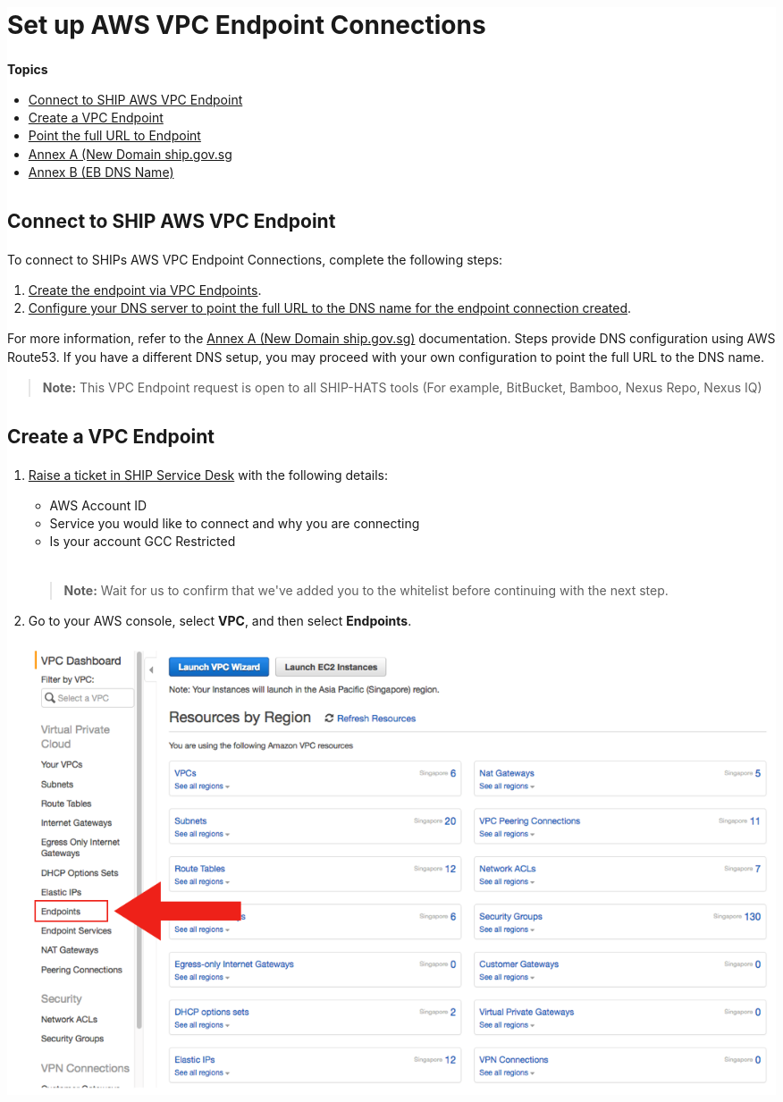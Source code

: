 # Set up AWS VPC Endpoint Connections

**Topics** 
- [Connect to SHIP AWS VPC Endpoint](#connect-to-ship-aws-vpc-endpoint)
- [Create a VPC Endpoint](#create-a-vpc-endpoint)
- [Point the full URL to Endpoint](#point-the-full-url-to-the-endpoint-dns-name-using-route-53)
- [Annex A (New Domain ship.gov.sg](#annex-a-new-domain-shipgovsg)
- [Annex B (EB DNS Name)](#annex-b-elb-dns-name)

## Connect to SHIP AWS VPC Endpoint
To connect to SHIPs AWS VPC Endpoint Connections, complete the following steps:
1.	[Create the endpoint via VPC Endpoints](#create-a-vpc-endpoint).
2.	[Configure your DNS server to point the full URL to the DNS name for the endpoint connection created](#point-the-full-url-to-the-endpoint-dns-name-using-route-53).  

For more information, refer to the [Annex A (New Domain ship.gov.sg)](#annex-a-new-domain-shipgovsg) documentation. Steps provide DNS configuration using AWS Route53. If you have a different DNS setup, you may proceed with your own configuration to point the full URL to the DNS name.

>**Note:** This VPC Endpoint request is open to all SHIP-HATS tools (For example, BitBucket, Bamboo, Nexus Repo, Nexus IQ)

## Create a VPC Endpoint
1.	[Raise a ticket in SHIP Service Desk](https://jira.ship.gov.sg/servicedesk/customer/portal/11/create/190) with the following details:
    - AWS Account ID
    - Service you would like to connect and why you are connecting
    - Is your account GCC Restricted

    <br>

    > **Note:** Wait for us to confirm that we've added you to the whitelist before continuing with the next step.  
1.	Go to your AWS console, select **VPC**, and then select **Endpoints**.

    <Kbd>![Endpoints](ship-aws-endpoints.png)</kbd>
